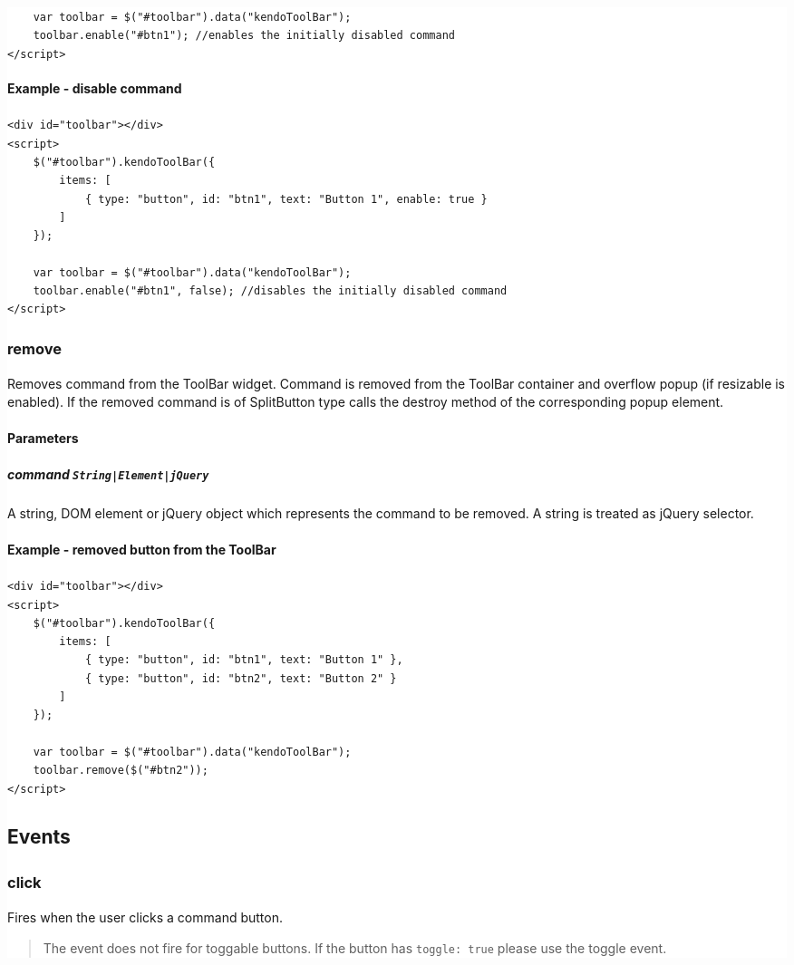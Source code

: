        var toolbar = $("#toolbar").data("kendoToolBar");
        toolbar.enable("#btn1"); //enables the initially disabled command
    </script>

#### Example - disable command

    <div id="toolbar"></div>
    <script>
        $("#toolbar").kendoToolBar({
            items: [
                { type: "button", id: "btn1", text: "Button 1", enable: true }
            ]
        });

        var toolbar = $("#toolbar").data("kendoToolBar");
        toolbar.enable("#btn1", false); //disables the initially disabled command
    </script>

### remove

Removes command from the ToolBar widget. Command is removed from the ToolBar container and overflow popup (if resizable is enabled). If the removed command is of SplitButton type calls the destroy method of the corresponding popup element.

#### Parameters

##### command `String|Element|jQuery`

A string, DOM element or jQuery object which represents the command to be removed. A string is treated as jQuery selector.

#### Example - removed button from the ToolBar

    <div id="toolbar"></div>
    <script>
        $("#toolbar").kendoToolBar({
            items: [
                { type: "button", id: "btn1", text: "Button 1" },
                { type: "button", id: "btn2", text: "Button 2" }
            ]
        });

        var toolbar = $("#toolbar").data("kendoToolBar");
        toolbar.remove($("#btn2"));
    </script>

## Events

### click

Fires when the user clicks a command button.

> The event does not fire for toggable buttons. If the button has `toggle: true` please use the toggle event.
